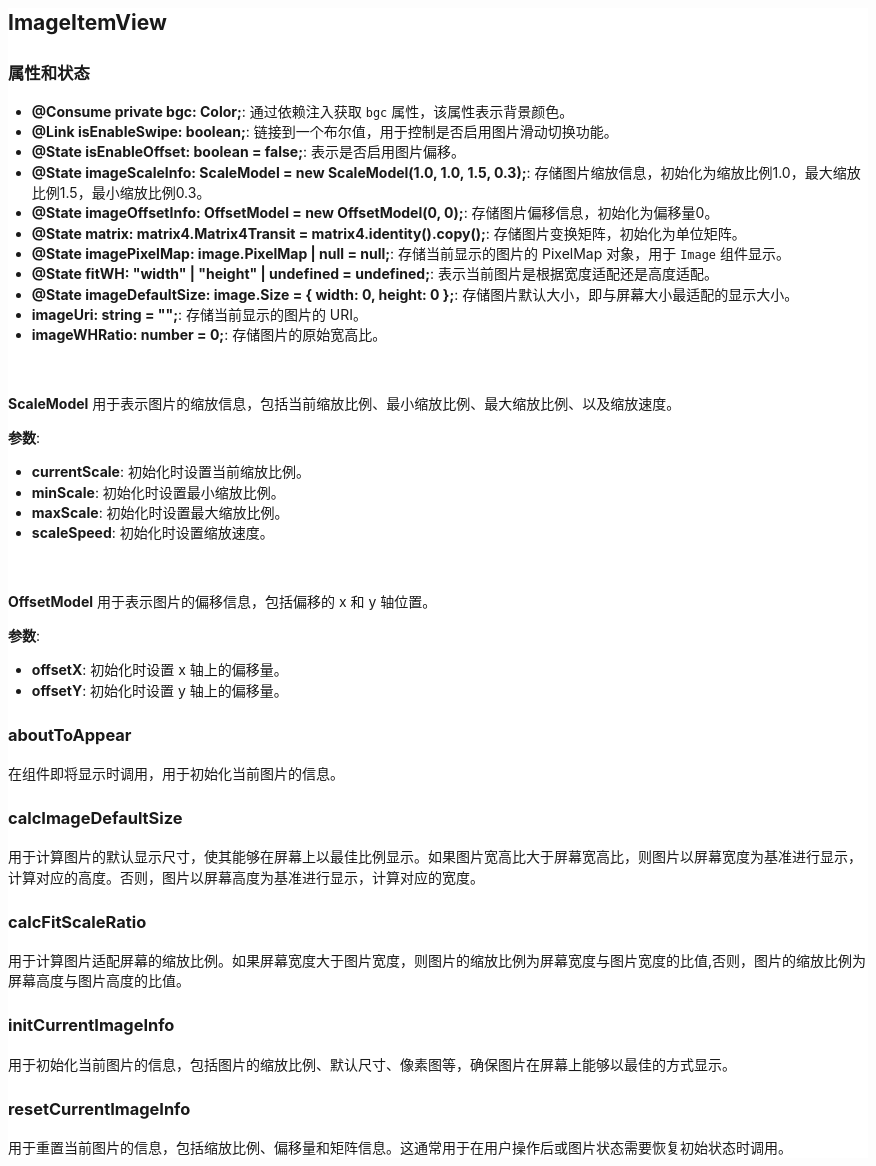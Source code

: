 ## ImageItemView
### 属性和状态
- **@Consume private bgc: Color;**: 通过依赖注入获取 `bgc` 属性，该属性表示背景颜色。
- **@Link isEnableSwipe: boolean;**: 链接到一个布尔值，用于控制是否启用图片滑动切换功能。
- **@State isEnableOffset: boolean = false;**: 表示是否启用图片偏移。
- **@State imageScaleInfo: ScaleModel = new ScaleModel(1.0, 1.0, 1.5, 0.3);**: 存储图片缩放信息，初始化为缩放比例1.0，最大缩放比例1.5，最小缩放比例0.3。
- **@State imageOffsetInfo: OffsetModel = new OffsetModel(0, 0);**: 存储图片偏移信息，初始化为偏移量0。
- **@State matrix: matrix4.Matrix4Transit = matrix4.identity().copy();**: 存储图片变换矩阵，初始化为单位矩阵。
- **@State imagePixelMap: image.PixelMap | null = null;**: 存储当前显示的图片的 PixelMap 对象，用于 `Image` 组件显示。
- **@State fitWH: "width" | "height" | undefined = undefined;**: 表示当前图片是根据宽度适配还是高度适配。
- **@State imageDefaultSize: image.Size = { width: 0, height: 0 };**: 存储图片默认大小，即与屏幕大小最适配的显示大小。
- **imageUri: string = "";**: 存储当前显示的图片的 URI。
- **imageWHRatio: number = 0;**: 存储图片的原始宽高比。
<br/>

__ScaleModel__ 用于表示图片的缩放信息，包括当前缩放比例、最小缩放比例、最大缩放比例、以及缩放速度。<br/>

**参数**:
- **currentScale**: 初始化时设置当前缩放比例。
- **minScale**: 初始化时设置最小缩放比例。
- **maxScale**: 初始化时设置最大缩放比例。
- **scaleSpeed**: 初始化时设置缩放速度。
<br/>

__OffsetModel__ 用于表示图片的偏移信息，包括偏移的 x 和 y 轴位置。<br/>

**参数**:
- **offsetX**: 初始化时设置 x 轴上的偏移量。
- **offsetY**: 初始化时设置 y 轴上的偏移量。

### aboutToAppear
在组件即将显示时调用，用于初始化当前图片的信息。
<br/>

### calcImageDefaultSize 
用于计算图片的默认显示尺寸，使其能够在屏幕上以最佳比例显示。如果图片宽高比大于屏幕宽高比，则图片以屏幕宽度为基准进行显示，计算对应的高度。否则，图片以屏幕高度为基准进行显示，计算对应的宽度。
<br/>

### calcFitScaleRatio
用于计算图片适配屏幕的缩放比例。如果屏幕宽度大于图片宽度，则图片的缩放比例为屏幕宽度与图片宽度的比值,否则，图片的缩放比例为屏幕高度与图片高度的比值。
<br/>

### initCurrentImageInfo
用于初始化当前图片的信息，包括图片的缩放比例、默认尺寸、像素图等，确保图片在屏幕上能够以最佳的方式显示。
<br/>

### resetCurrentImageInfo
用于重置当前图片的信息，包括缩放比例、偏移量和矩阵信息。这通常用于在用户操作后或图片状态需要恢复初始状态时调用。
<br/>
